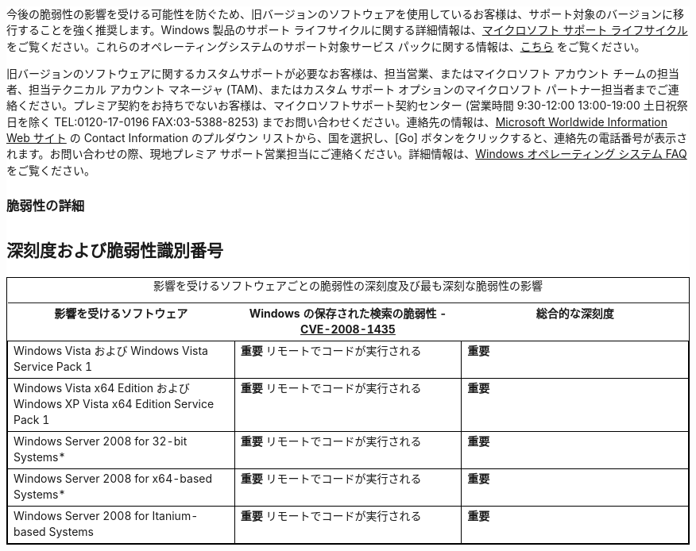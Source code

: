 今後の脆弱性の影響を受ける可能性を防ぐため、旧バージョンのソフトウェアを使用しているお客様は、サポート対象のバージョンに移行することを強く推奨します。Windows 製品のサポート ライフサイクルに関する詳細情報は、[マイクロソフト サポート ライフサイクル](http://support.microsoft.com/gp/lifecycle)をご覧ください。これらのオペレーティングシステムのサポート対象サービス パックに関する情報は、[こちら](http://support.microsoft.com/gp/lifesupsps) をご覧ください。

旧バージョンのソフトウェアに関するカスタムサポートが必要なお客様は、担当営業、またはマイクロソフト アカウント チームの担当者、担当テクニカル アカウント マネージャ (TAM)、またはカスタム サポート オプションのマイクロソフト パートナー担当者までご連絡ください。プレミア契約をお持ちでないお客様は、マイクロソフトサポート契約センター (営業時間 9:30-12:00 13:00-19:00 土日祝祭日を除く TEL:0120-17-0196 FAX:03-5388-8253) までお問い合わせください。連絡先の情報は、[Microsoft Worldwide Information Web サイト](http://www.microsoft.com/japan/worldwide/) の Contact Information のプルダウン リストから、国を選択し、\[Go\] ボタンをクリックすると、連絡先の電話番号が表示されます。お問い合わせの際、現地プレミア サポート営業担当にご連絡ください。詳細情報は、[Windows オペレーティング システム FAQ](http://support.microsoft.com/gp/lifewinfaq) をご覧ください。

### 脆弱性の詳細

深刻度および脆弱性識別番号
--------------------------

<span></span>
 
<table style="border:1px solid black;">
<caption>影響を受けるソフトウェアごとの脆弱性の深刻度及び最も深刻な脆弱性の影響</caption>
<colgroup>
<col width="33%" />
<col width="33%" />
<col width="33%" />
</colgroup>
<thead>
<tr class="header">
<th>影響を受けるソフトウェア</th>
<th>Windows の保存された検索の脆弱性 - <a href="http://www.cve.mitre.org/cgi-bin/cvename.cgi?name=cve-2008-1435">CVE-2008-1435</a></th>
<th>総合的な深刻度</th>
</tr>
</thead>
<tbody>
<tr class="odd">
<td style="border:1px solid black;">Windows Vista および Windows Vista Service Pack 1</td>
<td style="border:1px solid black;"><strong>重要</strong>
リモートでコードが実行される</td>
<td style="border:1px solid black;"><strong>重要</strong></td>
</tr>
<tr class="even">
<td style="border:1px solid black;">Windows Vista x64 Edition および Windows XP Vista x64 Edition Service Pack 1</td>
<td style="border:1px solid black;"><strong>重要</strong>
リモートでコードが実行される</td>
<td style="border:1px solid black;"><strong>重要</strong></td>
</tr>
<tr class="odd">
<td style="border:1px solid black;">Windows Server 2008 for 32-bit Systems*</td>
<td style="border:1px solid black;"><strong>重要</strong>
リモートでコードが実行される</td>
<td style="border:1px solid black;"><strong>重要</strong></td>
</tr>
<tr class="even">
<td style="border:1px solid black;">Windows Server 2008 for x64-based Systems*</td>
<td style="border:1px solid black;"><strong>重要</strong>
リモートでコードが実行される</td>
<td style="border:1px solid black;"><strong>重要</strong></td>
</tr>
<tr class="odd">
<td style="border:1px solid black;">Windows Server 2008 for Itanium-based Systems</td>
<td style="border:1px solid black;"><strong>重要</strong>
リモートでコードが実行される</td>
<td style="border:1px solid black;"><strong>重要</strong></td>
</tr>